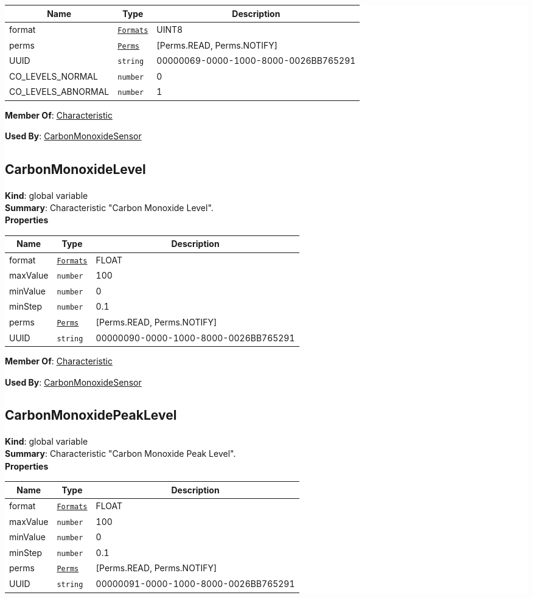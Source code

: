 | Name | Type | Description |
| --- | --- | --- |
| format | <code>[Formats](#Formats)</code> | UINT8 |
| perms | <code>[Perms](#Perms)</code> | [Perms.READ, Perms.NOTIFY] |
| UUID | <code>string</code> | 00000069-0000-1000-8000-0026BB765291 |
| CO_LEVELS_NORMAL | <code>number</code> | 0 |
| CO_LEVELS_ABNORMAL | <code>number</code> | 1 |

**Member Of**: [Characteristic](#Characteristic)

**Used By**: [CarbonMonoxideSensor](#CarbonMonoxideSensor)

<a name="CarbonMonoxideLevel"></a>

## CarbonMonoxideLevel
**Kind**: global variable  
**Summary**: Characteristic "Carbon Monoxide Level".  
**Properties**

| Name | Type | Description |
| --- | --- | --- |
| format | <code>[Formats](#Formats)</code> | FLOAT |
| maxValue | <code>number</code> | 100 |
| minValue | <code>number</code> | 0 |
| minStep | <code>number</code> | 0.1 |
| perms | <code>[Perms](#Perms)</code> | [Perms.READ, Perms.NOTIFY] |
| UUID | <code>string</code> | 00000090-0000-1000-8000-0026BB765291 |

**Member Of**: [Characteristic](#Characteristic)

**Used By**: [CarbonMonoxideSensor](#CarbonMonoxideSensor)

<a name="CarbonMonoxidePeakLevel"></a>

## CarbonMonoxidePeakLevel
**Kind**: global variable  
**Summary**: Characteristic "Carbon Monoxide Peak Level".  
**Properties**

| Name | Type | Description |
| --- | --- | --- |
| format | <code>[Formats](#Formats)</code> | FLOAT |
| maxValue | <code>number</code> | 100 |
| minValue | <code>number</code> | 0 |
| minStep | <code>number</code> | 0.1 |
| perms | <code>[Perms](#Perms)</code> | [Perms.READ, Perms.NOTIFY] |
| UUID | <code>string</code> | 00000091-0000-1000-8000-0026BB765291 |
